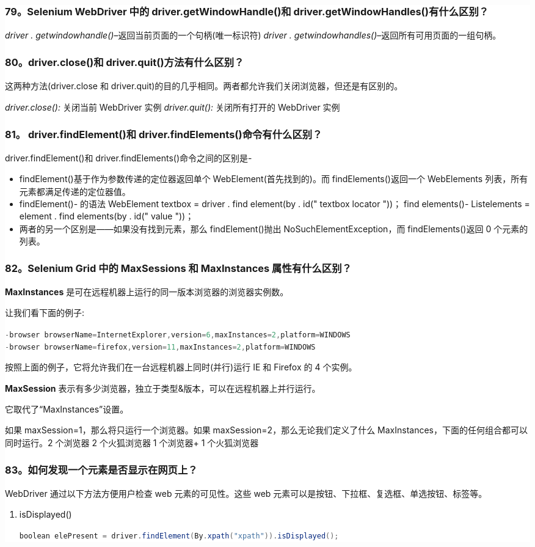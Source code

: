 ### 79。Selenium WebDriver 中的 driver.getWindowHandle()和 driver.getWindowHandles()有什么区别？

*driver . getwindowhandle()*–返回当前页面的一个句柄(唯一标识符)
*driver . getwindowhandles()*–返回所有可用页面的一组句柄。

### 80。driver.close()和 driver.quit()方法有什么区别？

这两种方法(driver.close 和 driver.quit)的目的几乎相同。两者都允许我们关闭浏览器，但还是有区别的。

*driver.close():* 关闭当前 WebDriver 实例
*driver.quit():* 关闭所有打开的 WebDriver 实例

### 81。 **driver.findElement()和 driver.findElements()命令有什么区别？**

driver.findElement()和 driver.findElements()命令之间的区别是-

*   findElement()基于作为参数传递的定位器返回单个 WebElement(首先找到的)。而 findElements()返回一个 WebElements 列表，所有元素都满足传递的定位器值。
*   findElement()-
    的语法 WebElement textbox = driver . find element(by . id(" textbox locator "))；
    find elements()-
    List<web element>elements = element . find elements(by . id(" value "))；
*   两者的另一个区别是——如果没有找到元素，那么 findElement()抛出 NoSuchElementException，而 findElements()返回 0 个元素的列表。

### 82。Selenium Grid 中的 MaxSessions 和 MaxInstances 属性有什么区别？

**MaxInstances** 是可在远程机器上运行的同一版本浏览器的浏览器实例数。

让我们看下面的例子:

```java
-browser browserName=InternetExplorer,version=6,maxInstances=2,platform=WINDOWS
-browser browserName=firefox,version=11,maxInstances=2,platform=WINDOWS
```

按照上面的例子，它将允许我们在一台远程机器上同时(并行)运行 IE 和 Firefox 的 4 个实例。

**MaxSession** 表示有多少浏览器，独立于类型&版本，可以在远程机器上并行运行。

它取代了“MaxInstances”设置。

如果 maxSession=1，那么将只运行一个浏览器。如果 maxSession=2，那么无论我们定义了什么 MaxInstances，下面的任何组合都可以同时运行。2 个浏览器
2 个火狐浏览器
1 个浏览器+ 1 个火狐浏览器

### 83。如何发现一个元素是否显示在网页上？

WebDriver 通过以下方法方便用户检查 web 元素的可见性。这些 web 元素可以是按钮、下拉框、复选框、单选按钮、标签等。

1.  isDisplayed()

    ```java
    boolean elePresent = driver.findElement(By.xpath("xpath")).isDisplayed();
    ```
